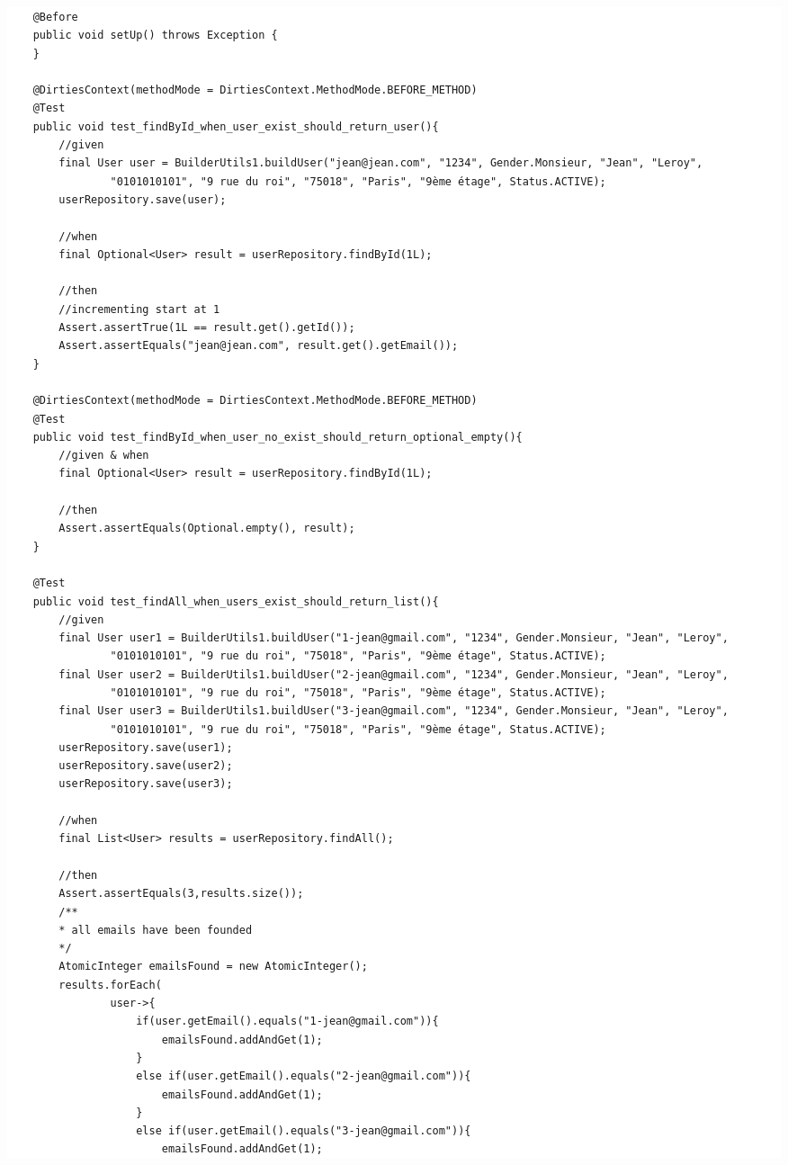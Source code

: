         @Before
        public void setUp() throws Exception {
        }

        @DirtiesContext(methodMode = DirtiesContext.MethodMode.BEFORE_METHOD)
        @Test
        public void test_findById_when_user_exist_should_return_user(){
            //given
            final User user = BuilderUtils1.buildUser("jean@jean.com", "1234", Gender.Monsieur, "Jean", "Leroy",
                    "0101010101", "9 rue du roi", "75018", "Paris", "9ème étage", Status.ACTIVE);
            userRepository.save(user);

            //when
            final Optional<User> result = userRepository.findById(1L);

            //then
            //incrementing start at 1
            Assert.assertTrue(1L == result.get().getId());
            Assert.assertEquals("jean@jean.com", result.get().getEmail());
        }

        @DirtiesContext(methodMode = DirtiesContext.MethodMode.BEFORE_METHOD)
        @Test
        public void test_findById_when_user_no_exist_should_return_optional_empty(){
            //given & when
            final Optional<User> result = userRepository.findById(1L);

            //then
            Assert.assertEquals(Optional.empty(), result);
        }

        @Test
        public void test_findAll_when_users_exist_should_return_list(){
            //given
            final User user1 = BuilderUtils1.buildUser("1-jean@gmail.com", "1234", Gender.Monsieur, "Jean", "Leroy",
                    "0101010101", "9 rue du roi", "75018", "Paris", "9ème étage", Status.ACTIVE);
            final User user2 = BuilderUtils1.buildUser("2-jean@gmail.com", "1234", Gender.Monsieur, "Jean", "Leroy",
                    "0101010101", "9 rue du roi", "75018", "Paris", "9ème étage", Status.ACTIVE);
            final User user3 = BuilderUtils1.buildUser("3-jean@gmail.com", "1234", Gender.Monsieur, "Jean", "Leroy",
                    "0101010101", "9 rue du roi", "75018", "Paris", "9ème étage", Status.ACTIVE);
            userRepository.save(user1);
            userRepository.save(user2);
            userRepository.save(user3);

            //when
            final List<User> results = userRepository.findAll();

            //then
            Assert.assertEquals(3,results.size());
            /**
            * all emails have been founded
            */
            AtomicInteger emailsFound = new AtomicInteger();
            results.forEach(
                    user->{
                        if(user.getEmail().equals("1-jean@gmail.com")){
                            emailsFound.addAndGet(1);
                        }
                        else if(user.getEmail().equals("2-jean@gmail.com")){
                            emailsFound.addAndGet(1);
                        }
                        else if(user.getEmail().equals("3-jean@gmail.com")){
                            emailsFound.addAndGet(1);